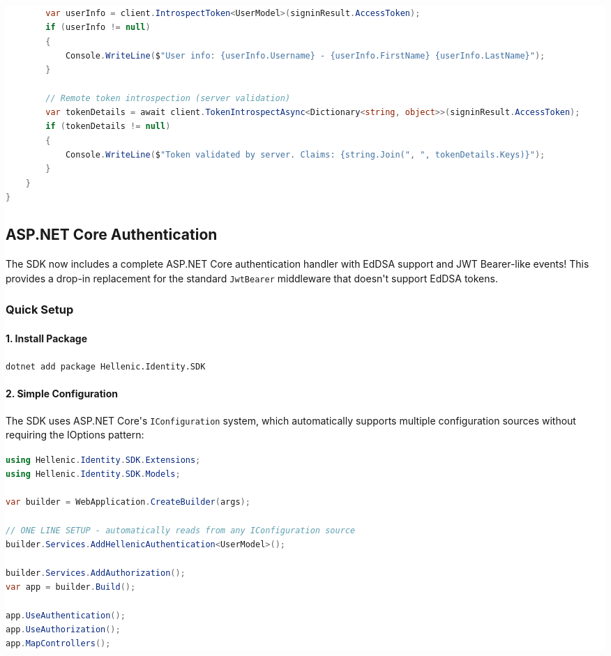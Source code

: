 ```csharp
        var userInfo = client.IntrospectToken<UserModel>(signinResult.AccessToken);
        if (userInfo != null)
        {
            Console.WriteLine($"User info: {userInfo.Username} - {userInfo.FirstName} {userInfo.LastName}");
        }
        
        // Remote token introspection (server validation)
        var tokenDetails = await client.TokenIntrospectAsync<Dictionary<string, object>>(signinResult.AccessToken);
        if (tokenDetails != null)
        {
            Console.WriteLine($"Token validated by server. Claims: {string.Join(", ", tokenDetails.Keys)}");
        }
    }
}
```

## ASP.NET Core Authentication

The SDK now includes a complete ASP.NET Core authentication handler with EdDSA support and JWT Bearer-like events! This provides a drop-in replacement for the standard `JwtBearer` middleware that doesn't support EdDSA tokens.

### Quick Setup

#### 1. Install Package
```bash
dotnet add package Hellenic.Identity.SDK
```

#### 2. Simple Configuration

The SDK uses ASP.NET Core's `IConfiguration` system, which automatically supports multiple configuration sources without requiring the IOptions pattern:

```csharp
using Hellenic.Identity.SDK.Extensions;
using Hellenic.Identity.SDK.Models;

var builder = WebApplication.CreateBuilder(args);

// ONE LINE SETUP - automatically reads from any IConfiguration source
builder.Services.AddHellenicAuthentication<UserModel>();

builder.Services.AddAuthorization();
var app = builder.Build();

app.UseAuthentication();
app.UseAuthorization();
app.MapControllers();
```
